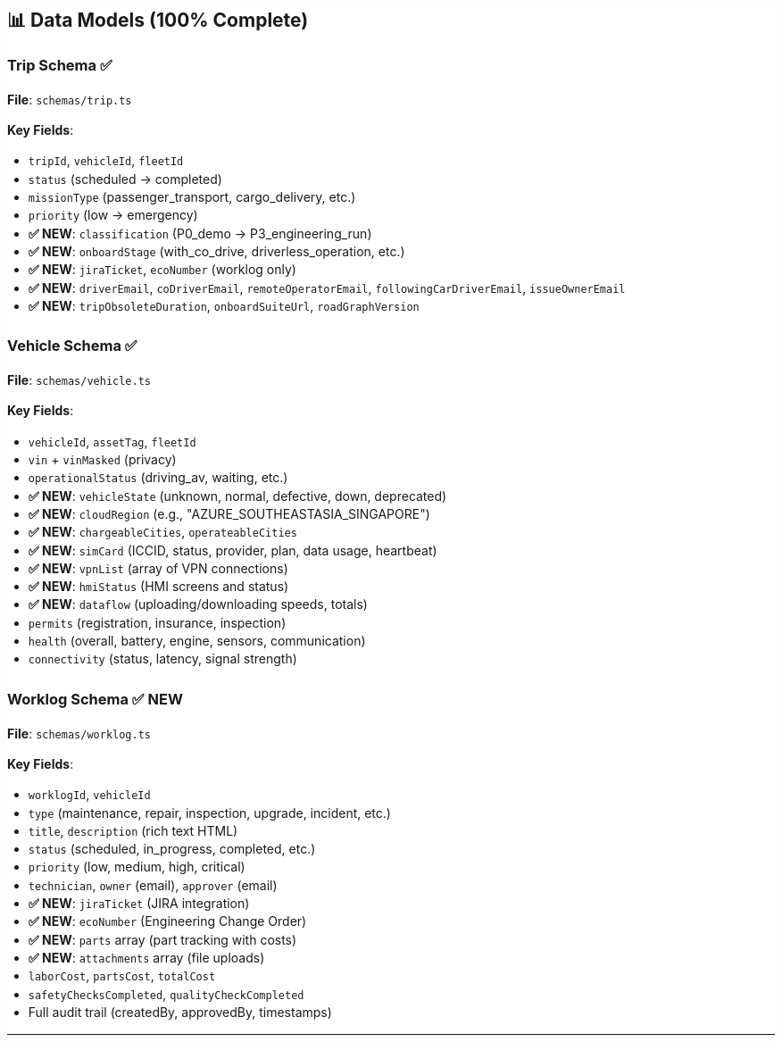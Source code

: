 
## 📊 **Data Models (100% Complete)**

### **Trip Schema** ✅
**File**: `schemas/trip.ts`

**Key Fields**:
- `tripId`, `vehicleId`, `fleetId`
- `status` (scheduled → completed)
- `missionType` (passenger_transport, cargo_delivery, etc.)
- `priority` (low → emergency)
- **✅ NEW**: `classification` (P0_demo → P3_engineering_run)
- **✅ NEW**: `onboardStage` (with_co_drive, driverless_operation, etc.)
- **✅ NEW**: `jiraTicket`, `ecoNumber` (worklog only)
- **✅ NEW**: `driverEmail`, `coDriverEmail`, `remoteOperatorEmail`, `followingCarDriverEmail`, `issueOwnerEmail`
- **✅ NEW**: `tripObsoleteDuration`, `onboardSuiteUrl`, `roadGraphVersion`

### **Vehicle Schema** ✅
**File**: `schemas/vehicle.ts`

**Key Fields**:
- `vehicleId`, `assetTag`, `fleetId`
- `vin` + `vinMasked` (privacy)
- `operationalStatus` (driving_av, waiting, etc.)
- **✅ NEW**: `vehicleState` (unknown, normal, defective, down, deprecated)
- **✅ NEW**: `cloudRegion` (e.g., "AZURE_SOUTHEASTASIA_SINGAPORE")
- **✅ NEW**: `chargeableCities`, `operateableCities`
- **✅ NEW**: `simCard` (ICCID, status, provider, plan, data usage, heartbeat)
- **✅ NEW**: `vpnList` (array of VPN connections)
- **✅ NEW**: `hmiStatus` (HMI screens and status)
- **✅ NEW**: `dataflow` (uploading/downloading speeds, totals)
- `permits` (registration, insurance, inspection)
- `health` (overall, battery, engine, sensors, communication)
- `connectivity` (status, latency, signal strength)

### **Worklog Schema** ✅ **NEW**
**File**: `schemas/worklog.ts`

**Key Fields**:
- `worklogId`, `vehicleId`
- `type` (maintenance, repair, inspection, upgrade, incident, etc.)
- `title`, `description` (rich text HTML)
- `status` (scheduled, in_progress, completed, etc.)
- `priority` (low, medium, high, critical)
- `technician`, `owner` (email), `approver` (email)
- **✅ NEW**: `jiraTicket` (JIRA integration)
- **✅ NEW**: `ecoNumber` (Engineering Change Order)
- **✅ NEW**: `parts` array (part tracking with costs)
- **✅ NEW**: `attachments` array (file uploads)
- `laborCost`, `partsCost`, `totalCost`
- `safetyChecksCompleted`, `qualityCheckCompleted`
- Full audit trail (createdBy, approvedBy, timestamps)

---